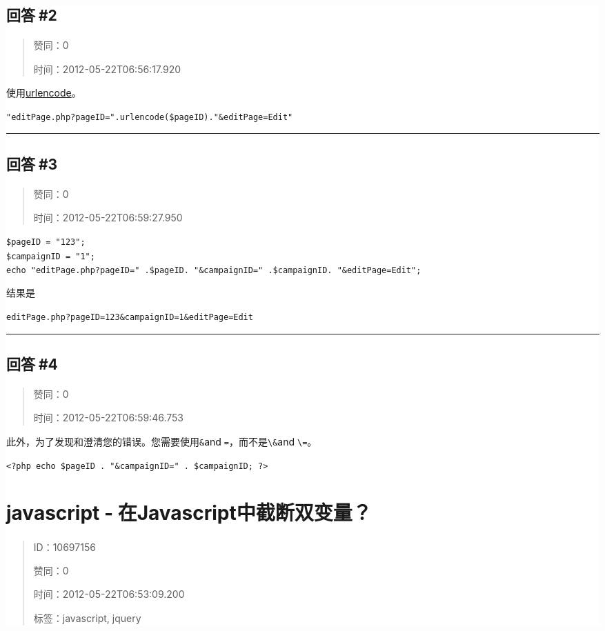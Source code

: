 ## 回答 #2

> 赞同：0
> 
> 时间：2012-05-22T06:56:17.920

使用[urlencode](http://php.net/manual/en/function.urlencode.php)。

```
"editPage.php?pageID=".urlencode($pageID)."&editPage=Edit" 
```

* * *

## 回答 #3

> 赞同：0
> 
> 时间：2012-05-22T06:59:27.950

```
$pageID = "123";
$campaignID = "1";
echo "editPage.php?pageID=" .$pageID. "&campaignID=" .$campaignID. "&editPage=Edit"; 
```

结果是

```
editPage.php?pageID=123&campaignID=1&editPage=Edit 
```

* * *

## 回答 #4

> 赞同：0
> 
> 时间：2012-05-22T06:59:46.753

此外，为了发现和澄清您的错误。您需要使用`&`and `=`，而不是`\&`and `\=`。

```
<?php echo $pageID . "&campaignID=" . $campaignID; ?> 
```

# javascript - 在Javascript中截断双变量？

> ID：10697156
> 
> 赞同：0
> 
> 时间：2012-05-22T06:53:09.200
> 
> 标签：javascript, jquery
